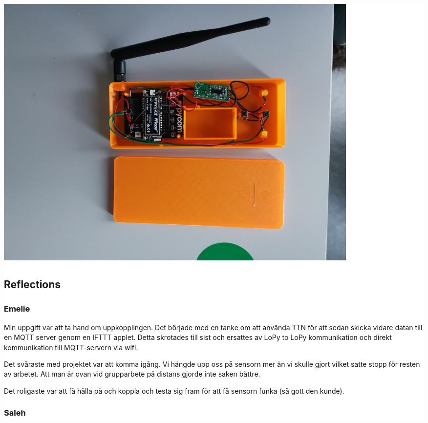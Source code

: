 <img src= "img/caseOpen.jpg" alt="case inside" width="700"/>

## Reflections

### Emelie

Min uppgift var att ta hand om uppkopplingen. Det började med en tanke om att använda TTN för att sedan skicka vidare datan till en MQTT server genom en IFTTT applet. Detta skrotades till sist och ersattes av LoPy to LoPy kommunikation och direkt kommunikation till MQTT-servern via wifi.

Det svåraste med projektet var att komma igång. Vi hängde upp oss på sensorn mer än vi skulle gjort vilket satte stopp för resten av arbetet. Att man är ovan vid grupparbete på distans gjorde inte saken bättre.

Det roligaste var att få hålla på och koppla och testa sig fram för att få sensorn funka (så gott den kunde).

### Saleh
